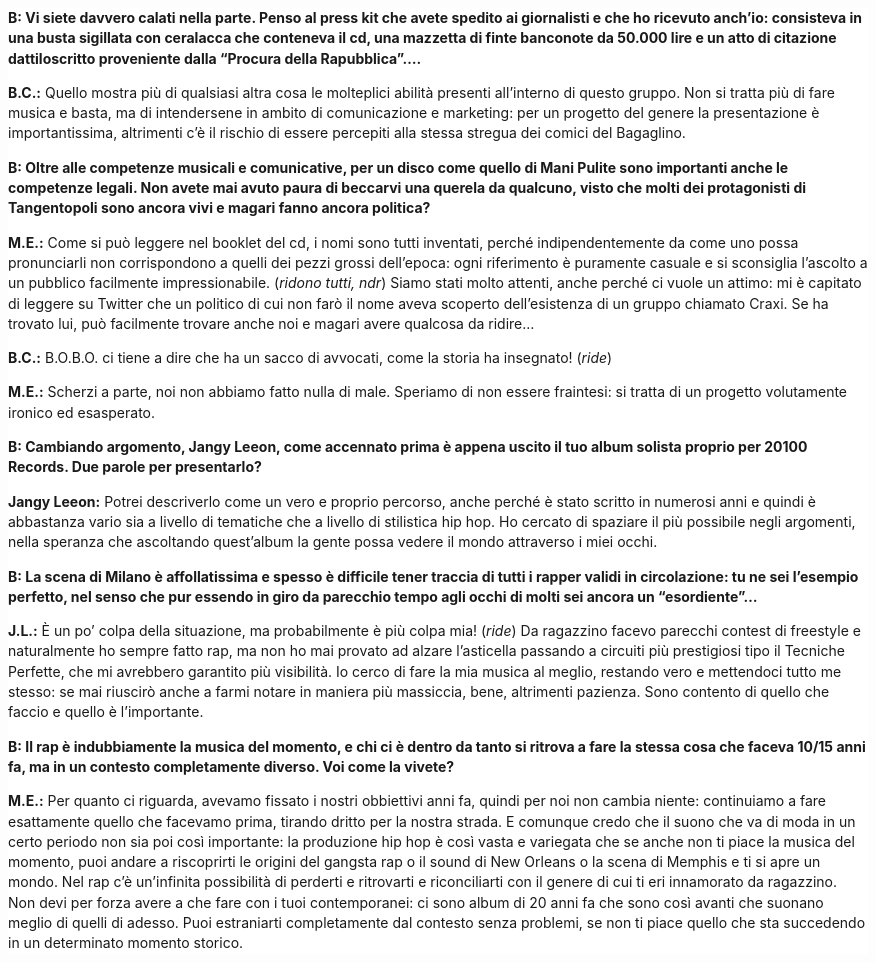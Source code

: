 **B: Vi siete davvero calati nella parte. Penso al press kit che avete spedito ai giornalisti e che ho ricevuto anch’io: consisteva in una busta sigillata con ceralacca che conteneva il cd, una mazzetta di finte banconote da 50.000 lire e un atto di citazione dattiloscritto proveniente dalla “Procura della Rapubblica”….**

**B.C.:** Quello mostra più di qualsiasi altra cosa le molteplici abilità presenti all’interno di questo gruppo. Non si tratta più di fare musica e basta, ma di intendersene in ambito di comunicazione e marketing: per un progetto del genere la presentazione è importantissima, altrimenti c’è il rischio di essere percepiti alla stessa stregua dei comici del Bagaglino.

**B: Oltre alle competenze musicali e comunicative, per un disco come quello di Mani Pulite sono importanti anche le competenze legali. Non avete mai avuto paura di beccarvi una querela da qualcuno, visto che molti dei protagonisti di Tangentopoli sono ancora vivi e magari fanno ancora politica?**

**M.E.:** Come si può leggere nel booklet del cd, i nomi sono tutti inventati, perché indipendentemente da come uno possa pronunciarli non corrispondono a quelli dei pezzi grossi dell’epoca: ogni riferimento è puramente casuale e si sconsiglia l’ascolto a un pubblico facilmente impressionabile. (_ridono tutti, ndr_) Siamo stati molto attenti, anche perché ci vuole un attimo: mi è capitato di leggere su Twitter che un politico di cui non farò il nome aveva scoperto dell’esistenza di un gruppo chiamato Craxi. Se ha trovato lui, può facilmente trovare anche noi e magari avere qualcosa da ridire…

**B.C.:** B.O.B.O. ci tiene a dire che ha un sacco di avvocati, come la storia ha insegnato! (_ride_)

**M.E.:** Scherzi a parte, noi non abbiamo fatto nulla di male. Speriamo di non essere fraintesi: si tratta di un progetto volutamente ironico ed esasperato.

**B: Cambiando argomento, Jangy Leeon, come accennato prima è appena uscito il tuo album solista proprio per 20100 Records. Due parole per presentarlo?**

**Jangy Leeon:** Potrei descriverlo come un vero e proprio percorso, anche perché è stato scritto in numerosi anni e quindi è abbastanza vario sia a livello di tematiche che a livello di stilistica hip hop. Ho cercato di spaziare il più possibile negli argomenti, nella speranza che ascoltando quest’album la gente possa vedere il mondo attraverso i miei occhi.

**B: La scena di Milano è affollatissima e spesso è difficile tener traccia di tutti i rapper validi in circolazione: tu ne sei l’esempio perfetto, nel senso che pur essendo in giro da parecchio tempo agli occhi di molti sei ancora un “esordiente”…**

**J.L.:** È un po’ colpa della situazione, ma probabilmente è più colpa mia! (_ride_) Da ragazzino facevo parecchi contest di freestyle e naturalmente ho sempre fatto rap, ma non ho mai provato ad alzare l’asticella passando a circuiti più prestigiosi tipo il Tecniche Perfette, che mi avrebbero garantito più visibilità. Io cerco di fare la mia musica al meglio, restando vero e mettendoci tutto me stesso: se mai riuscirò anche a farmi notare in maniera più massiccia, bene, altrimenti pazienza. Sono contento di quello che faccio e quello è l’importante.

**B: Il rap è indubbiamente la musica del momento, e chi ci è dentro da tanto si ritrova a fare la stessa cosa che faceva 10/15 anni fa, ma in un contesto completamente diverso. Voi come la vivete?**

**M.E.:** Per quanto ci riguarda, avevamo fissato i nostri obbiettivi anni fa, quindi per noi non cambia niente: continuiamo a fare esattamente quello che facevamo prima, tirando dritto per la nostra strada. E comunque credo che il suono che va di moda in un certo periodo non sia poi così importante: la produzione hip hop è così vasta e variegata che se anche non ti piace la musica del momento, puoi andare a riscoprirti le origini del gangsta rap o il sound di New Orleans o la scena di Memphis e ti si apre un mondo. Nel rap c’è un’infinita possibilità di perderti e ritrovarti e riconciliarti con il genere di cui ti eri innamorato da ragazzino. Non devi per forza avere a che fare con i tuoi contemporanei: ci sono album di 20 anni fa che sono così avanti che suonano meglio di quelli di adesso. Puoi estraniarti completamente dal contesto senza problemi, se non ti piace quello che sta succedendo in un determinato momento storico.
